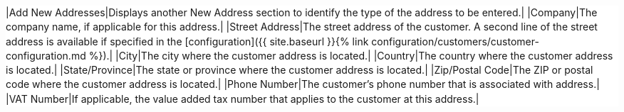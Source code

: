 |Add New Addresses|Displays another New Address section to identify the type of the address to be entered.|
|Company|The company name, if applicable for this address.|
|Street Address|The street address of the customer. A second line of the street address is available if specified in the [configuration]({{ site.baseurl }}{% link configuration/customers/customer-configuration.md %}).|
|City|The city where the customer address is located.|
|Country|The country where the customer address is located.|
|State/Province|The state or province where the customer address is located.|
|Zip/Postal Code|The ZIP or postal code where the customer address is located.|
|Phone Number|The customer’s phone number that is associated with address.|
|VAT Number|If applicable, the value added tax number that applies to the customer at this address.|


<style>
.buttons-table td:first-of-type {
  width: 200px;
}
</style>